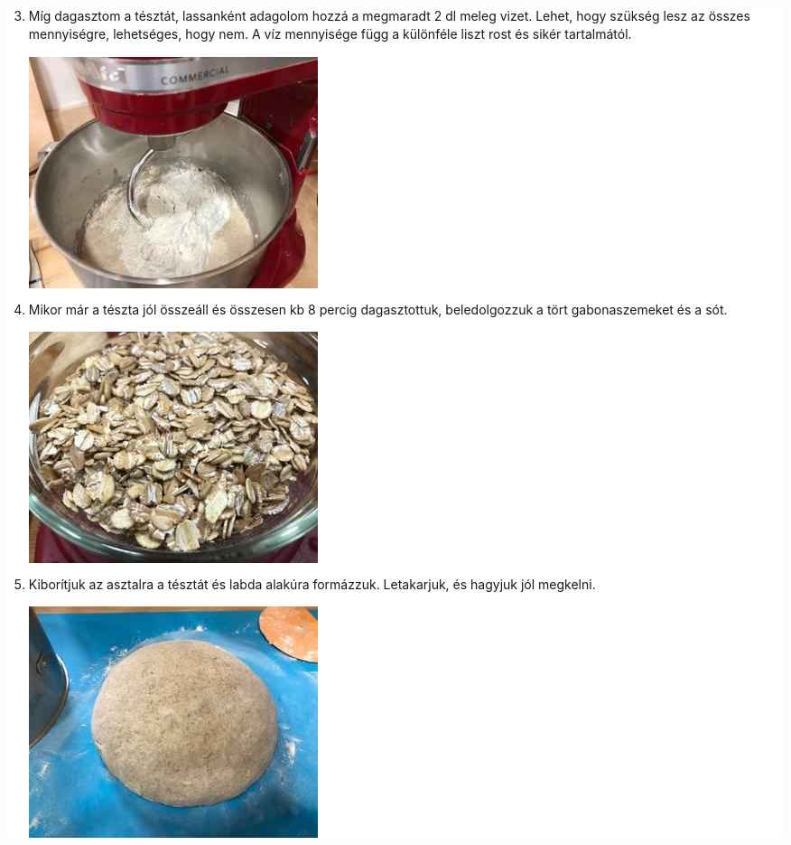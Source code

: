 3. Míg dagasztom a tésztát, lassanként adagolom hozzá a megmaradt 2 dl meleg vizet. Lehet, hogy szükség lesz az összes mennyiségre, lehetséges, hogy nem. A víz mennyisége függ a különféle liszt rost és sikér tartalmától.
 
    <p><img width="320" height="256" align="left" src="/img/full/6224f715f7e0c27376cb54a9f6987979f6730838.jpg"/></p><div style="clear: both"/>

4. Mikor már a tészta jól összeáll és összesen kb 8 percig dagasztottuk, beledolgozzuk a tört gabonaszemeket és a sót.
 
    <p><img width="320" height="256" align="left" src="/img/full/38e82885150809ce831988c90c0a0273446923fb.jpg"/></p><div style="clear: both"/>

5. Kiborítjuk az asztalra a tésztát és labda alakúra formázzuk. Letakarjuk, és hagyjuk jól megkelni.
 
    <p><img width="320" height="256" align="left" src="/img/full/6fb51a5d96df1d6e4a30abb7d483256f7fbffe5d.jpg"/></p><div style="clear: both"/>
